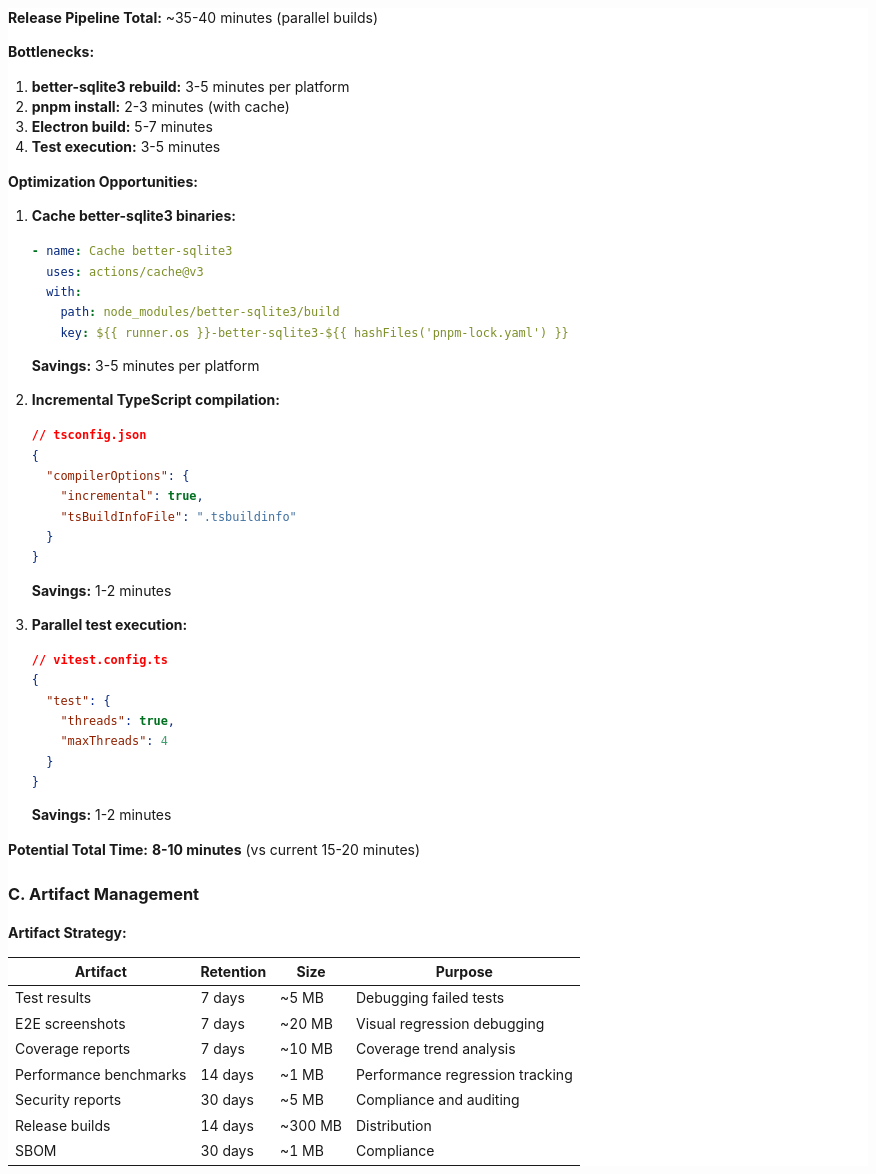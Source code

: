 **Release Pipeline Total:** ~35-40 minutes (parallel builds)

**Bottlenecks:**
1. **better-sqlite3 rebuild:** 3-5 minutes per platform
2. **pnpm install:** 2-3 minutes (with cache)
3. **Electron build:** 5-7 minutes
4. **Test execution:** 3-5 minutes

**Optimization Opportunities:**

1. **Cache better-sqlite3 binaries:**
   ```yaml
   - name: Cache better-sqlite3
     uses: actions/cache@v3
     with:
       path: node_modules/better-sqlite3/build
       key: ${{ runner.os }}-better-sqlite3-${{ hashFiles('pnpm-lock.yaml') }}
   ```
   **Savings:** 3-5 minutes per platform

2. **Incremental TypeScript compilation:**
   ```json
   // tsconfig.json
   {
     "compilerOptions": {
       "incremental": true,
       "tsBuildInfoFile": ".tsbuildinfo"
     }
   }
   ```
   **Savings:** 1-2 minutes

3. **Parallel test execution:**
   ```json
   // vitest.config.ts
   {
     "test": {
       "threads": true,
       "maxThreads": 4
     }
   }
   ```
   **Savings:** 1-2 minutes

**Potential Total Time:** **8-10 minutes** (vs current 15-20 minutes)

### C. Artifact Management

**Artifact Strategy:**

| Artifact | Retention | Size | Purpose |
|----------|-----------|------|---------|
| Test results | 7 days | ~5 MB | Debugging failed tests |
| E2E screenshots | 7 days | ~20 MB | Visual regression debugging |
| Coverage reports | 7 days | ~10 MB | Coverage trend analysis |
| Performance benchmarks | 14 days | ~1 MB | Performance regression tracking |
| Security reports | 30 days | ~5 MB | Compliance and auditing |
| Release builds | 14 days | ~300 MB | Distribution |
| SBOM | 30 days | ~1 MB | Compliance |
